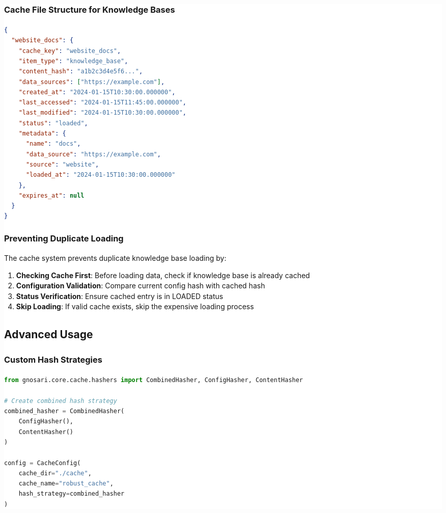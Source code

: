 ### Cache File Structure for Knowledge Bases

```json
{
  "website_docs": {
    "cache_key": "website_docs",
    "item_type": "knowledge_base",
    "content_hash": "a1b2c3d4e5f6...",
    "data_sources": ["https://example.com"],
    "created_at": "2024-01-15T10:30:00.000000",
    "last_accessed": "2024-01-15T11:45:00.000000",
    "last_modified": "2024-01-15T10:30:00.000000",
    "status": "loaded",
    "metadata": {
      "name": "docs",
      "data_source": "https://example.com",
      "source": "website",
      "loaded_at": "2024-01-15T10:30:00.000000"
    },
    "expires_at": null
  }
}
```

### Preventing Duplicate Loading

The cache system prevents duplicate knowledge base loading by:

1. **Checking Cache First**: Before loading data, check if knowledge base is already cached
2. **Configuration Validation**: Compare current config hash with cached hash
3. **Status Verification**: Ensure cached entry is in LOADED status
4. **Skip Loading**: If valid cache exists, skip the expensive loading process

## Advanced Usage

### Custom Hash Strategies

```python
from gnosari.core.cache.hashers import CombinedHasher, ConfigHasher, ContentHasher

# Create combined hash strategy
combined_hasher = CombinedHasher(
    ConfigHasher(),
    ContentHasher()
)

config = CacheConfig(
    cache_dir="./cache",
    cache_name="robust_cache",
    hash_strategy=combined_hasher
)
```
